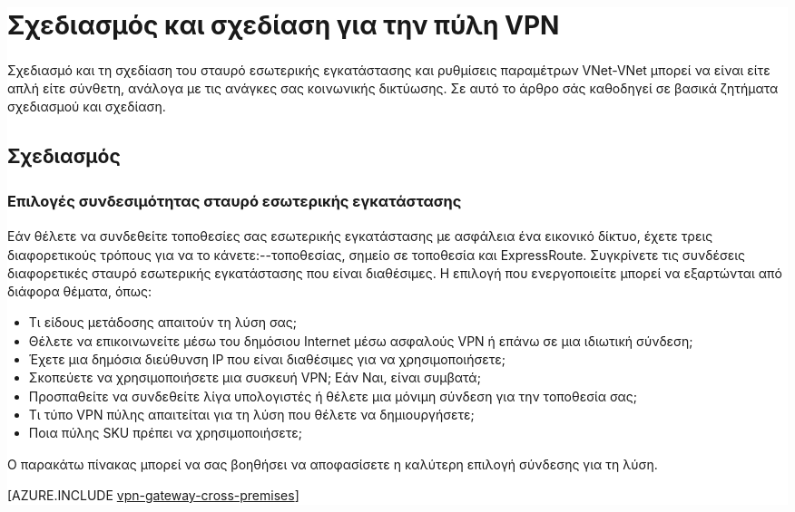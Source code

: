 <properties 
   pageTitle="Σχεδιασμός πύλης VPN και σχεδίαση | Microsoft Azure"
   description="Μάθετε περισσότερα σχετικά με την πύλη VPN σχεδιασμού και σχεδίαση για διασταυρούμενο εσωτερικής εγκατάστασης, υβριδική και τις συνδέσεις VNet-VNet"
   services="vpn-gateway"
   documentationCenter="na"
   authors="cherylmc"
   manager="carmonm"
   editor=""
   tags="azure-service-management,azure-resource-manager"/>
<tags 
   ms.service="vpn-gateway"
   ms.devlang="na"
   ms.topic="article"
   ms.tgt_pltfrm="na"
   ms.workload="infrastructure-services"
   ms.date="10/18/2016"
   ms.author="cherylmc"/>

# <a name="planning-and-design-for-vpn-gateway"></a>Σχεδιασμός και σχεδίαση για την πύλη VPN

Σχεδιασμό και τη σχεδίαση του σταυρό εσωτερικής εγκατάστασης και ρυθμίσεις παραμέτρων VNet-VNet μπορεί να είναι είτε απλή είτε σύνθετη, ανάλογα με τις ανάγκες σας κοινωνικής δικτύωσης. Σε αυτό το άρθρο σάς καθοδηγεί σε βασικά ζητήματα σχεδιασμού και σχεδίαση.

## <a name="planning"></a>Σχεδιασμός


### <a name="compare"></a>Επιλογές συνδεσιμότητας σταυρό εσωτερικής εγκατάστασης

Εάν θέλετε να συνδεθείτε τοποθεσίες σας εσωτερικής εγκατάστασης με ασφάλεια ένα εικονικό δίκτυο, έχετε τρεις διαφορετικούς τρόπους για να το κάνετε:--τοποθεσίας, σημείο σε τοποθεσία και ExpressRoute. Συγκρίνετε τις συνδέσεις διαφορετικές σταυρό εσωτερικής εγκατάστασης που είναι διαθέσιμες. Η επιλογή που ενεργοποιείτε μπορεί να εξαρτώνται από διάφορα θέματα, όπως:


- Τι είδους μετάδοσης απαιτούν τη λύση σας;
- Θέλετε να επικοινωνείτε μέσω του δημόσιου Internet μέσω ασφαλούς VPN ή επάνω σε μια ιδιωτική σύνδεση;
- Έχετε μια δημόσια διεύθυνση IP που είναι διαθέσιμες για να χρησιμοποιήσετε;
- Σκοπεύετε να χρησιμοποιήσετε μια συσκευή VPN; Εάν Ναι, είναι συμβατά;
- Προσπαθείτε να συνδεθείτε λίγα υπολογιστές ή θέλετε μια μόνιμη σύνδεση για την τοποθεσία σας;
- Τι τύπο VPN πύλης απαιτείται για τη λύση που θέλετε να δημιουργήσετε;
- Ποια πύλης SKU πρέπει να χρησιμοποιήσετε;


Ο παρακάτω πίνακας μπορεί να σας βοηθήσει να αποφασίσετε η καλύτερη επιλογή σύνδεσης για τη λύση.


[AZURE.INCLUDE [vpn-gateway-cross-premises](../../includes/vpn-gateway-cross-premises-include.md)]

